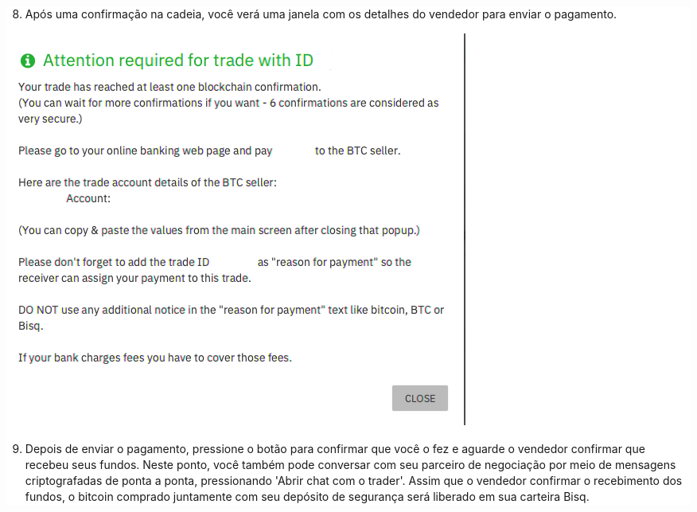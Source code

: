 8. Após uma confirmação na cadeia, você verá uma janela com os detalhes do vendedor para enviar o pagamento.

![imagem](assets/8.png)

9. Depois de enviar o pagamento, pressione o botão para confirmar que você o fez e aguarde o vendedor confirmar que recebeu seus fundos. Neste ponto, você também pode conversar com seu parceiro de negociação por meio de mensagens criptografadas de ponta a ponta, pressionando 'Abrir chat com o trader'.
   Assim que o vendedor confirmar o recebimento dos fundos, o bitcoin comprado juntamente com seu depósito de segurança será liberado em sua carteira Bisq.
